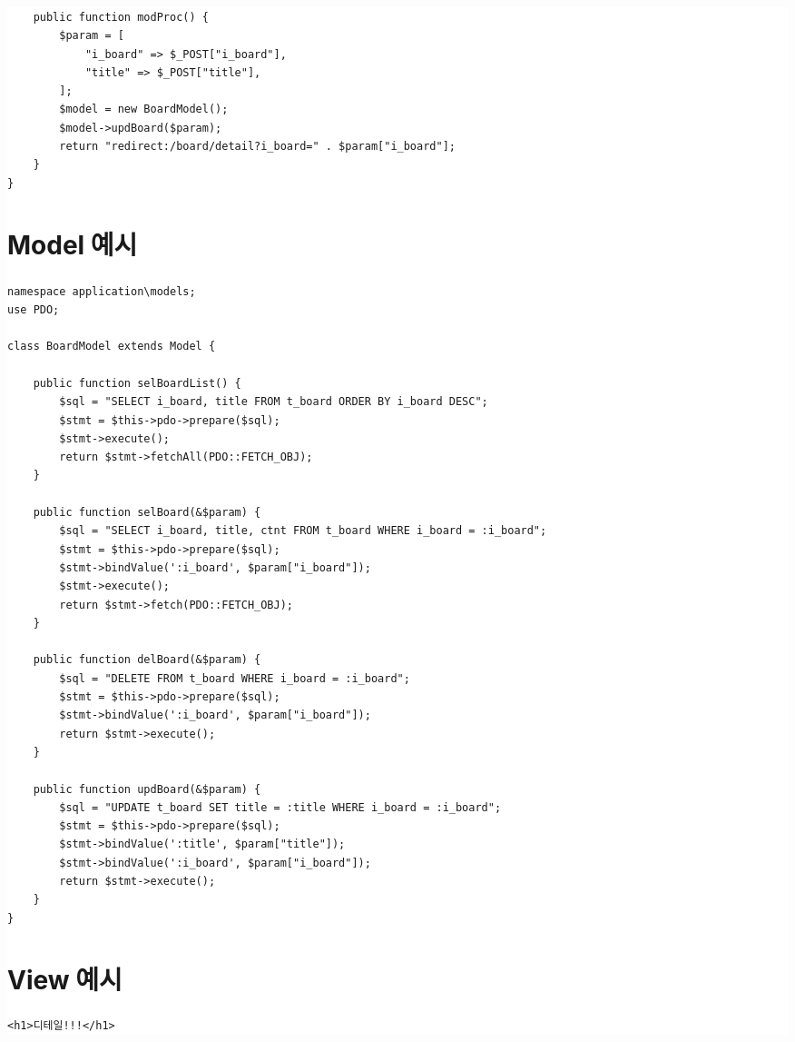         public function modProc() {
            $param = [
                "i_board" => $_POST["i_board"],
                "title" => $_POST["title"],
            ];
            $model = new BoardModel();
            $model->updBoard($param);
            return "redirect:/board/detail?i_board=" . $param["i_board"];
        }
    }





# Model 예시
    namespace application\models;
    use PDO;

    class BoardModel extends Model {

        public function selBoardList() {
            $sql = "SELECT i_board, title FROM t_board ORDER BY i_board DESC";
            $stmt = $this->pdo->prepare($sql);
            $stmt->execute();
            return $stmt->fetchAll(PDO::FETCH_OBJ);
        }

        public function selBoard(&$param) {
            $sql = "SELECT i_board, title, ctnt FROM t_board WHERE i_board = :i_board";
            $stmt = $this->pdo->prepare($sql);
            $stmt->bindValue(':i_board', $param["i_board"]);
            $stmt->execute();
            return $stmt->fetch(PDO::FETCH_OBJ);
        }

        public function delBoard(&$param) {
            $sql = "DELETE FROM t_board WHERE i_board = :i_board";
            $stmt = $this->pdo->prepare($sql);
            $stmt->bindValue(':i_board', $param["i_board"]);
            return $stmt->execute();
        }

        public function updBoard(&$param) {
            $sql = "UPDATE t_board SET title = :title WHERE i_board = :i_board";
            $stmt = $this->pdo->prepare($sql);
            $stmt->bindValue(':title', $param["title"]);
            $stmt->bindValue(':i_board', $param["i_board"]);
            return $stmt->execute();
        }
    }

# View 예시
    <h1>디테일!!!</h1>
